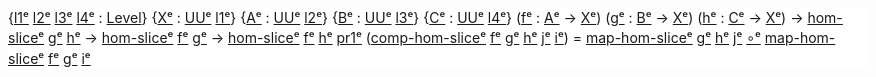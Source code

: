   <a id="3763" class="Symbol">{</a><a id="3764" href="foundation.slice%25E1%25B5%2589.html#3764" class="Bound">l1ᵉ</a> <a id="3768" href="foundation.slice%25E1%25B5%2589.html#3768" class="Bound">l2ᵉ</a> <a id="3772" href="foundation.slice%25E1%25B5%2589.html#3772" class="Bound">l3ᵉ</a> <a id="3776" href="foundation.slice%25E1%25B5%2589.html#3776" class="Bound">l4ᵉ</a> <a id="3780" class="Symbol">:</a> <a id="3782" href="Agda.Primitive.html#742" class="Postulate">Level</a><a id="3787" class="Symbol">}</a> <a id="3789" class="Symbol">{</a><a id="3790" href="foundation.slice%25E1%25B5%2589.html#3790" class="Bound">Xᵉ</a> <a id="3793" class="Symbol">:</a> <a id="3795" href="Agda.Primitive.html#429" class="Primitive">UUᵉ</a> <a id="3799" href="foundation.slice%25E1%25B5%2589.html#3764" class="Bound">l1ᵉ</a><a id="3802" class="Symbol">}</a> <a id="3804" class="Symbol">{</a><a id="3805" href="foundation.slice%25E1%25B5%2589.html#3805" class="Bound">Aᵉ</a> <a id="3808" class="Symbol">:</a> <a id="3810" href="Agda.Primitive.html#429" class="Primitive">UUᵉ</a> <a id="3814" href="foundation.slice%25E1%25B5%2589.html#3768" class="Bound">l2ᵉ</a><a id="3817" class="Symbol">}</a> <a id="3819" class="Symbol">{</a><a id="3820" href="foundation.slice%25E1%25B5%2589.html#3820" class="Bound">Bᵉ</a> <a id="3823" class="Symbol">:</a> <a id="3825" href="Agda.Primitive.html#429" class="Primitive">UUᵉ</a> <a id="3829" href="foundation.slice%25E1%25B5%2589.html#3772" class="Bound">l3ᵉ</a><a id="3832" class="Symbol">}</a> <a id="3834" class="Symbol">{</a><a id="3835" href="foundation.slice%25E1%25B5%2589.html#3835" class="Bound">Cᵉ</a> <a id="3838" class="Symbol">:</a> <a id="3840" href="Agda.Primitive.html#429" class="Primitive">UUᵉ</a> <a id="3844" href="foundation.slice%25E1%25B5%2589.html#3776" class="Bound">l4ᵉ</a><a id="3847" class="Symbol">}</a>
  <a id="3851" class="Symbol">(</a><a id="3852" href="foundation.slice%25E1%25B5%2589.html#3852" class="Bound">fᵉ</a> <a id="3855" class="Symbol">:</a> <a id="3857" href="foundation.slice%25E1%25B5%2589.html#3805" class="Bound">Aᵉ</a> <a id="3860" class="Symbol">→</a> <a id="3862" href="foundation.slice%25E1%25B5%2589.html#3790" class="Bound">Xᵉ</a><a id="3864" class="Symbol">)</a> <a id="3866" class="Symbol">(</a><a id="3867" href="foundation.slice%25E1%25B5%2589.html#3867" class="Bound">gᵉ</a> <a id="3870" class="Symbol">:</a> <a id="3872" href="foundation.slice%25E1%25B5%2589.html#3820" class="Bound">Bᵉ</a> <a id="3875" class="Symbol">→</a> <a id="3877" href="foundation.slice%25E1%25B5%2589.html#3790" class="Bound">Xᵉ</a><a id="3879" class="Symbol">)</a> <a id="3881" class="Symbol">(</a><a id="3882" href="foundation.slice%25E1%25B5%2589.html#3882" class="Bound">hᵉ</a> <a id="3885" class="Symbol">:</a> <a id="3887" href="foundation.slice%25E1%25B5%2589.html#3835" class="Bound">Cᵉ</a> <a id="3890" class="Symbol">→</a> <a id="3892" href="foundation.slice%25E1%25B5%2589.html#3790" class="Bound">Xᵉ</a><a id="3894" class="Symbol">)</a> <a id="3896" class="Symbol">→</a>
  <a id="3900" href="foundation.slice%25E1%25B5%2589.html#2035" class="Function">hom-sliceᵉ</a> <a id="3911" href="foundation.slice%25E1%25B5%2589.html#3867" class="Bound">gᵉ</a> <a id="3914" href="foundation.slice%25E1%25B5%2589.html#3882" class="Bound">hᵉ</a> <a id="3917" class="Symbol">→</a> <a id="3919" href="foundation.slice%25E1%25B5%2589.html#2035" class="Function">hom-sliceᵉ</a> <a id="3930" href="foundation.slice%25E1%25B5%2589.html#3852" class="Bound">fᵉ</a> <a id="3933" href="foundation.slice%25E1%25B5%2589.html#3867" class="Bound">gᵉ</a> <a id="3936" class="Symbol">→</a> <a id="3938" href="foundation.slice%25E1%25B5%2589.html#2035" class="Function">hom-sliceᵉ</a> <a id="3949" href="foundation.slice%25E1%25B5%2589.html#3852" class="Bound">fᵉ</a> <a id="3952" href="foundation.slice%25E1%25B5%2589.html#3882" class="Bound">hᵉ</a>
<a id="3955" href="foundation.dependent-pair-types%25E1%25B5%2589.html#697" class="Field">pr1ᵉ</a> <a id="3960" class="Symbol">(</a><a id="3961" href="foundation.slice%25E1%25B5%2589.html#3743" class="Function">comp-hom-sliceᵉ</a> <a id="3977" href="foundation.slice%25E1%25B5%2589.html#3977" class="Bound">fᵉ</a> <a id="3980" href="foundation.slice%25E1%25B5%2589.html#3980" class="Bound">gᵉ</a> <a id="3983" href="foundation.slice%25E1%25B5%2589.html#3983" class="Bound">hᵉ</a> <a id="3986" href="foundation.slice%25E1%25B5%2589.html#3986" class="Bound">jᵉ</a> <a id="3989" href="foundation.slice%25E1%25B5%2589.html#3989" class="Bound">iᵉ</a><a id="3991" class="Symbol">)</a> <a id="3993" class="Symbol">=</a> <a id="3995" href="foundation.slice%25E1%25B5%2589.html#2161" class="Function">map-hom-sliceᵉ</a> <a id="4010" href="foundation.slice%25E1%25B5%2589.html#3980" class="Bound">gᵉ</a> <a id="4013" href="foundation.slice%25E1%25B5%2589.html#3983" class="Bound">hᵉ</a> <a id="4016" href="foundation.slice%25E1%25B5%2589.html#3986" class="Bound">jᵉ</a> <a id="4019" href="foundation-core.function-types%25E1%25B5%2589.html#476" class="Function Operator">∘ᵉ</a> <a id="4022" href="foundation.slice%25E1%25B5%2589.html#2161" class="Function">map-hom-sliceᵉ</a> <a id="4037" href="foundation.slice%25E1%25B5%2589.html#3977" class="Bound">fᵉ</a> <a id="4040" href="foundation.slice%25E1%25B5%2589.html#3980" class="Bound">gᵉ</a> <a id="4043" href="foundation.slice%25E1%25B5%2589.html#3989" class="Bound">iᵉ</a>